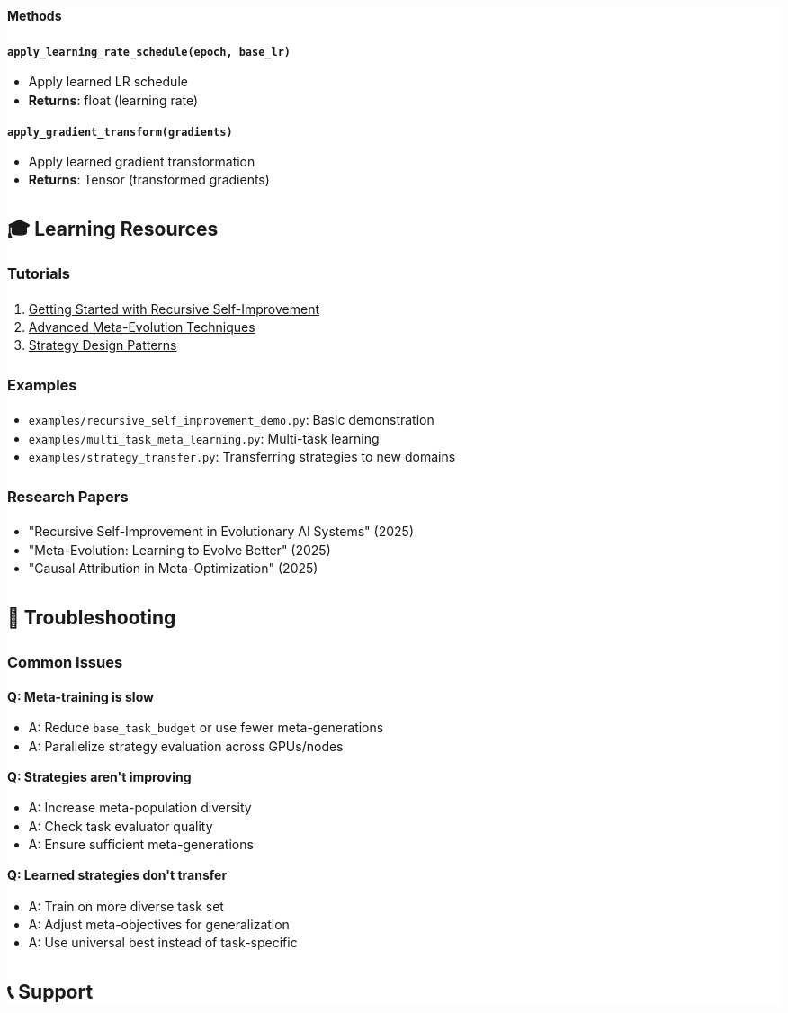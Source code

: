 #### Methods

**`apply_learning_rate_schedule(epoch, base_lr)`**

- Apply learned LR schedule
- **Returns**: float (learning rate)

**`apply_gradient_transform(gradients)`**

- Apply learned gradient transformation
- **Returns**: Tensor (transformed gradients)

## 🎓 Learning Resources

### Tutorials

1. [Getting Started with Recursive Self-Improvement](./tutorials/recursive_improvement_intro.md)
2. [Advanced Meta-Evolution Techniques](./tutorials/meta_evolution_advanced.md)
3. [Strategy Design Patterns](./tutorials/strategy_patterns.md)

### Examples

- `examples/recursive_self_improvement_demo.py`: Basic demonstration
- `examples/multi_task_meta_learning.py`: Multi-task learning
- `examples/strategy_transfer.py`: Transferring strategies to new domains

### Research Papers

- "Recursive Self-Improvement in Evolutionary AI Systems" (2025)
- "Meta-Evolution: Learning to Evolve Better" (2025)
- "Causal Attribution in Meta-Optimization" (2025)

## 🐛 Troubleshooting

### Common Issues

**Q: Meta-training is slow**

- A: Reduce `base_task_budget` or use fewer meta-generations
- A: Parallelize strategy evaluation across GPUs/nodes

**Q: Strategies aren't improving**

- A: Increase meta-population diversity
- A: Check task evaluator quality
- A: Ensure sufficient meta-generations

**Q: Learned strategies don't transfer**

- A: Train on more diverse task set
- A: Adjust meta-objectives for generalization
- A: Use universal best instead of task-specific

## 📞 Support
